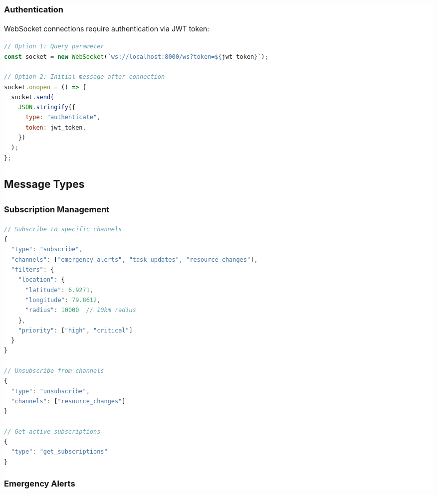 ### Authentication

WebSocket connections require authentication via JWT token:

```javascript
// Option 1: Query parameter
const socket = new WebSocket(`ws://localhost:8000/ws?token=${jwt_token}`);

// Option 2: Initial message after connection
socket.onopen = () => {
  socket.send(
    JSON.stringify({
      type: "authenticate",
      token: jwt_token,
    })
  );
};
```

## Message Types

### Subscription Management

```javascript
// Subscribe to specific channels
{
  "type": "subscribe",
  "channels": ["emergency_alerts", "task_updates", "resource_changes"],
  "filters": {
    "location": {
      "latitude": 6.9271,
      "longitude": 79.8612,
      "radius": 10000  // 10km radius
    },
    "priority": ["high", "critical"]
  }
}

// Unsubscribe from channels
{
  "type": "unsubscribe",
  "channels": ["resource_changes"]
}

// Get active subscriptions
{
  "type": "get_subscriptions"
}
```

### Emergency Alerts
